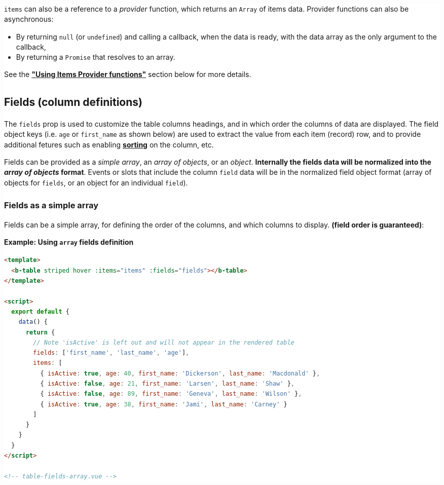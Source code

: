 `items` can also be a reference to a _provider_ function, which returns an `Array` of items data.
Provider functions can also be asynchronous:

- By returning `null` (or `undefined`) and calling a callback, when the data is ready, with the data
  array as the only argument to the callback,
- By returning a `Promise` that resolves to an array.

See the [**"Using Items Provider functions"**](#using-items-provider-functions) section below for
more details.

## Fields (column definitions)

The `fields` prop is used to customize the table columns headings, and in which order the columns of
data are displayed. The field object keys (i.e. `age` or `first_name` as shown below) are used to
extract the value from each item (record) row, and to provide additional fetures such as enabling
[**sorting**](#sorting) on the column, etc.

Fields can be provided as a _simple array_, an _array of objects_, or an _object_. **Internally the
fields data will be normalized into the _array of objects_ format**. Events or slots that include
the column `field` data will be in the normalized field object format (array of objects for
`fields`, or an object for an individual `field`).

### Fields as a simple array

Fields can be a simple array, for defining the order of the columns, and which columns to display.
**(field order is guaranteed)**:

**Example: Using `array` fields definition**

```html
<template>
  <b-table striped hover :items="items" :fields="fields"></b-table>
</template>

<script>
  export default {
    data() {
      return {
        // Note 'isActive' is left out and will not appear in the rendered table
        fields: ['first_name', 'last_name', 'age'],
        items: [
          { isActive: true, age: 40, first_name: 'Dickerson', last_name: 'Macdonald' },
          { isActive: false, age: 21, first_name: 'Larsen', last_name: 'Shaw' },
          { isActive: false, age: 89, first_name: 'Geneva', last_name: 'Wilson' },
          { isActive: true, age: 38, first_name: 'Jami', last_name: 'Carney' }
        ]
      }
    }
  }
</script>

<!-- table-fields-array.vue -->
```
